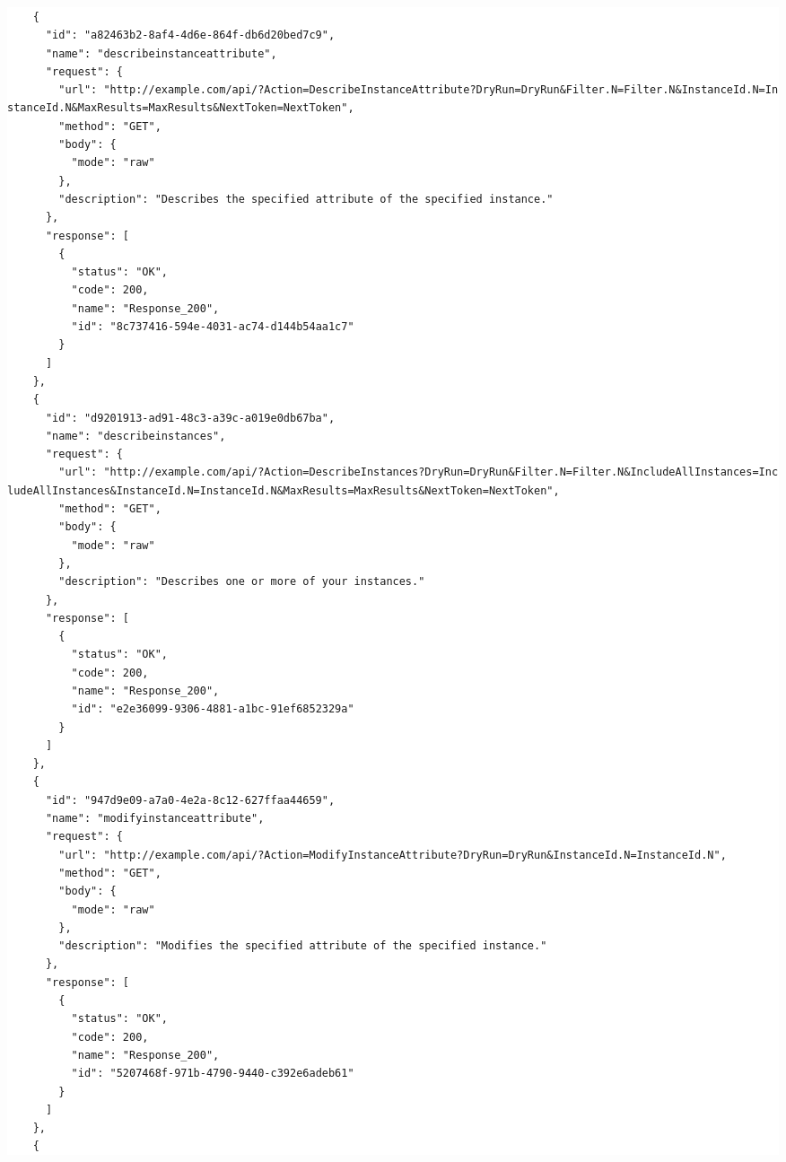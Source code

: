         {
          "id": "a82463b2-8af4-4d6e-864f-db6d20bed7c9",
          "name": "describeinstanceattribute",
          "request": {
            "url": "http://example.com/api/?Action=DescribeInstanceAttribute?DryRun=DryRun&Filter.N=Filter.N&InstanceId.N=InstanceId.N&MaxResults=MaxResults&NextToken=NextToken",
            "method": "GET",
            "body": {
              "mode": "raw"
            },
            "description": "Describes the specified attribute of the specified instance."
          },
          "response": [
            {
              "status": "OK",
              "code": 200,
              "name": "Response_200",
              "id": "8c737416-594e-4031-ac74-d144b54aa1c7"
            }
          ]
        },
        {
          "id": "d9201913-ad91-48c3-a39c-a019e0db67ba",
          "name": "describeinstances",
          "request": {
            "url": "http://example.com/api/?Action=DescribeInstances?DryRun=DryRun&Filter.N=Filter.N&IncludeAllInstances=IncludeAllInstances&InstanceId.N=InstanceId.N&MaxResults=MaxResults&NextToken=NextToken",
            "method": "GET",
            "body": {
              "mode": "raw"
            },
            "description": "Describes one or more of your instances."
          },
          "response": [
            {
              "status": "OK",
              "code": 200,
              "name": "Response_200",
              "id": "e2e36099-9306-4881-a1bc-91ef6852329a"
            }
          ]
        },
        {
          "id": "947d9e09-a7a0-4e2a-8c12-627ffaa44659",
          "name": "modifyinstanceattribute",
          "request": {
            "url": "http://example.com/api/?Action=ModifyInstanceAttribute?DryRun=DryRun&InstanceId.N=InstanceId.N",
            "method": "GET",
            "body": {
              "mode": "raw"
            },
            "description": "Modifies the specified attribute of the specified instance."
          },
          "response": [
            {
              "status": "OK",
              "code": 200,
              "name": "Response_200",
              "id": "5207468f-971b-4790-9440-c392e6adeb61"
            }
          ]
        },
        {